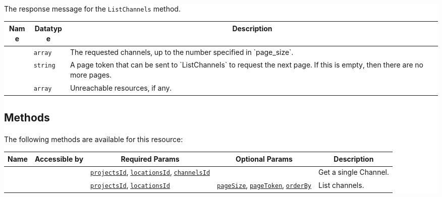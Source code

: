 The response message for the `ListChannels` method.

<table>
<thead>
    <tr>
    <th>Name</th>
    <th>Datatype</th>
    <th>Description</th>
    </tr>
</thead>
<tbody>
<tr>
    <td><CopyableCode code="channels" /></td>
    <td><code>array</code></td>
    <td>The requested channels, up to the number specified in `page_size`.</td>
</tr>
<tr>
    <td><CopyableCode code="nextPageToken" /></td>
    <td><code>string</code></td>
    <td>A page token that can be sent to `ListChannels` to request the next page. If this is empty, then there are no more pages.</td>
</tr>
<tr>
    <td><CopyableCode code="unreachable" /></td>
    <td><code>array</code></td>
    <td>Unreachable resources, if any.</td>
</tr>
</tbody>
</table>
</TabItem>
</Tabs>

## Methods

The following methods are available for this resource:

<table>
<thead>
    <tr>
    <th>Name</th>
    <th>Accessible by</th>
    <th>Required Params</th>
    <th>Optional Params</th>
    <th>Description</th>
    </tr>
</thead>
<tbody>
<tr>
    <td><a href="#get"><CopyableCode code="get" /></a></td>
    <td><CopyableCode code="select" /></td>
    <td><a href="#parameter-projectsId"><code>projectsId</code></a>, <a href="#parameter-locationsId"><code>locationsId</code></a>, <a href="#parameter-channelsId"><code>channelsId</code></a></td>
    <td></td>
    <td>Get a single Channel.</td>
</tr>
<tr>
    <td><a href="#list"><CopyableCode code="list" /></a></td>
    <td><CopyableCode code="select" /></td>
    <td><a href="#parameter-projectsId"><code>projectsId</code></a>, <a href="#parameter-locationsId"><code>locationsId</code></a></td>
    <td><a href="#parameter-pageSize"><code>pageSize</code></a>, <a href="#parameter-pageToken"><code>pageToken</code></a>, <a href="#parameter-orderBy"><code>orderBy</code></a></td>
    <td>List channels.</td>
</tr>